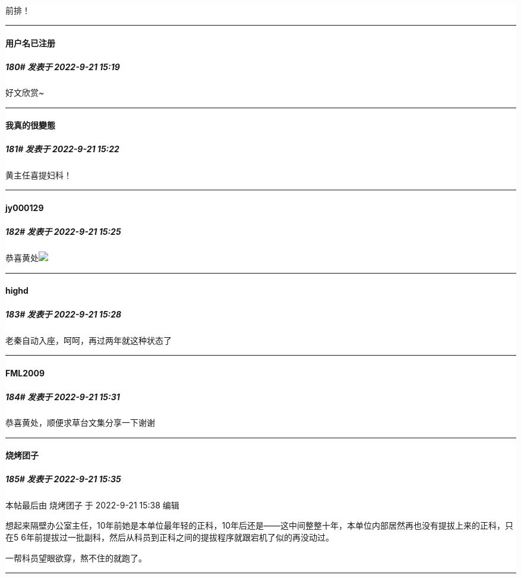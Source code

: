 前排！

*****

####  用户名已注册  
##### 180#       发表于 2022-9-21 15:19

好文欣赏~



*****

####  我真的很變態  
##### 181#       发表于 2022-9-21 15:22

黄主任喜提妇科！

*****

####  jy000129  
##### 182#       发表于 2022-9-21 15:25

恭喜黄处<img src="https://static.saraba1st.com/image/smiley/face2017/037.png" referrerpolicy="no-referrer">

*****

####  highd  
##### 183#       发表于 2022-9-21 15:28

老秦自动入座，呵呵，再过两年就这种状态了



*****

####  FML2009  
##### 184#       发表于 2022-9-21 15:31

恭喜黄处，顺便求草台文集分享一下谢谢

*****

####  烧烤团子  
##### 185#       发表于 2022-9-21 15:35

 本帖最后由 烧烤团子 于 2022-9-21 15:38 编辑 

想起来隔壁办公室主任，10年前她是本单位最年轻的正科，10年后还是——这中间整整十年，本单位内部居然再也没有提拔上来的正科，只在5 6年前提拔过一批副科，然后从科员到正科之间的提拔程序就跟宕机了似的再没动过。

一帮科员望眼欲穿，熬不住的就跑了。



*****
